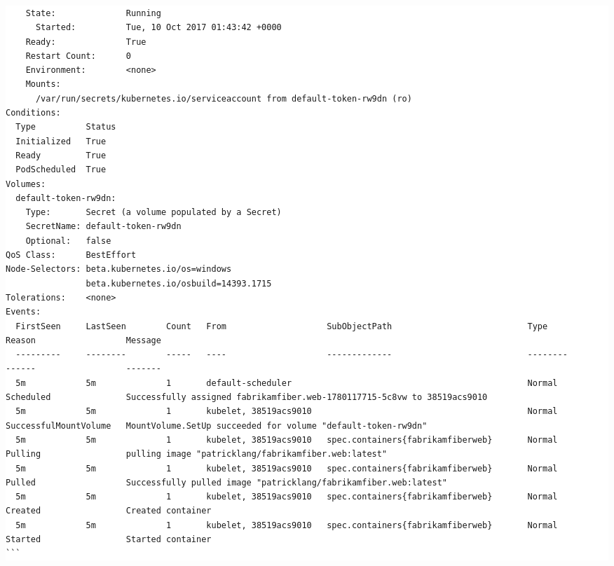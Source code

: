         State:              Running
          Started:          Tue, 10 Oct 2017 01:43:42 +0000
        Ready:              True
        Restart Count:      0
        Environment:        <none>
        Mounts:
          /var/run/secrets/kubernetes.io/serviceaccount from default-token-rw9dn (ro)
    Conditions:
      Type          Status
      Initialized   True
      Ready         True
      PodScheduled  True
    Volumes:
      default-token-rw9dn:
        Type:       Secret (a volume populated by a Secret)
        SecretName: default-token-rw9dn
        Optional:   false
    QoS Class:      BestEffort
    Node-Selectors: beta.kubernetes.io/os=windows
                    beta.kubernetes.io/osbuild=14393.1715
    Tolerations:    <none>
    Events:
      FirstSeen     LastSeen        Count   From                    SubObjectPath                           Type            Reason                  Message
      ---------     --------        -----   ----                    -------------                           --------        ------                  -------
      5m            5m              1       default-scheduler                                               Normal          Scheduled               Successfully assigned fabrikamfiber.web-1780117715-5c8vw to 38519acs9010
      5m            5m              1       kubelet, 38519acs9010                                           Normal          SuccessfulMountVolume   MountVolume.SetUp succeeded for volume "default-token-rw9dn"
      5m            5m              1       kubelet, 38519acs9010   spec.containers{fabrikamfiberweb}       Normal          Pulling                 pulling image "patricklang/fabrikamfiber.web:latest"
      5m            5m              1       kubelet, 38519acs9010   spec.containers{fabrikamfiberweb}       Normal          Pulled                  Successfully pulled image "patricklang/fabrikamfiber.web:latest"
      5m            5m              1       kubelet, 38519acs9010   spec.containers{fabrikamfiberweb}       Normal          Created                 Created container
      5m            5m              1       kubelet, 38519acs9010   spec.containers{fabrikamfiberweb}       Normal          Started                 Started container
    ```
